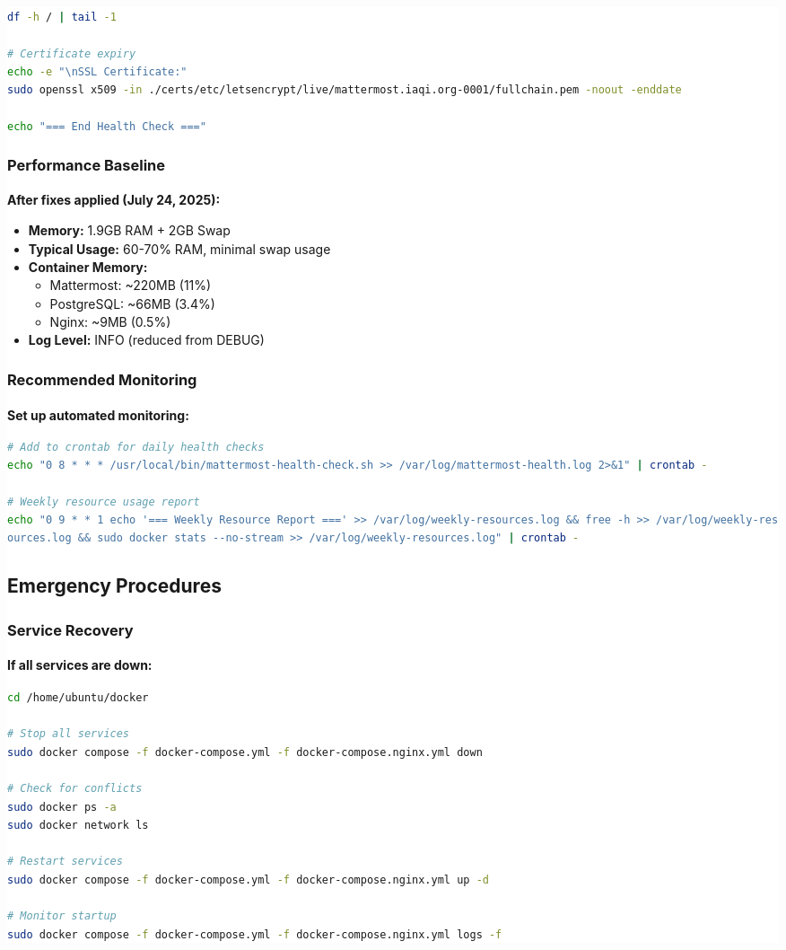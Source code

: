 ```bash
df -h / | tail -1

# Certificate expiry
echo -e "\nSSL Certificate:"
sudo openssl x509 -in ./certs/etc/letsencrypt/live/mattermost.iaqi.org-0001/fullchain.pem -noout -enddate

echo "=== End Health Check ==="
```

### Performance Baseline

**After fixes applied (July 24, 2025):**
- **Memory:** 1.9GB RAM + 2GB Swap
- **Typical Usage:** 60-70% RAM, minimal swap usage
- **Container Memory:**
  - Mattermost: ~220MB (11%)
  - PostgreSQL: ~66MB (3.4%)
  - Nginx: ~9MB (0.5%)
- **Log Level:** INFO (reduced from DEBUG)

### Recommended Monitoring

**Set up automated monitoring:**
```bash
# Add to crontab for daily health checks
echo "0 8 * * * /usr/local/bin/mattermost-health-check.sh >> /var/log/mattermost-health.log 2>&1" | crontab -

# Weekly resource usage report
echo "0 9 * * 1 echo '=== Weekly Resource Report ===' >> /var/log/weekly-resources.log && free -h >> /var/log/weekly-resources.log && sudo docker stats --no-stream >> /var/log/weekly-resources.log" | crontab -
```

## Emergency Procedures

### Service Recovery

**If all services are down:**
```bash
cd /home/ubuntu/docker

# Stop all services
sudo docker compose -f docker-compose.yml -f docker-compose.nginx.yml down

# Check for conflicts
sudo docker ps -a
sudo docker network ls

# Restart services
sudo docker compose -f docker-compose.yml -f docker-compose.nginx.yml up -d

# Monitor startup
sudo docker compose -f docker-compose.yml -f docker-compose.nginx.yml logs -f
```
